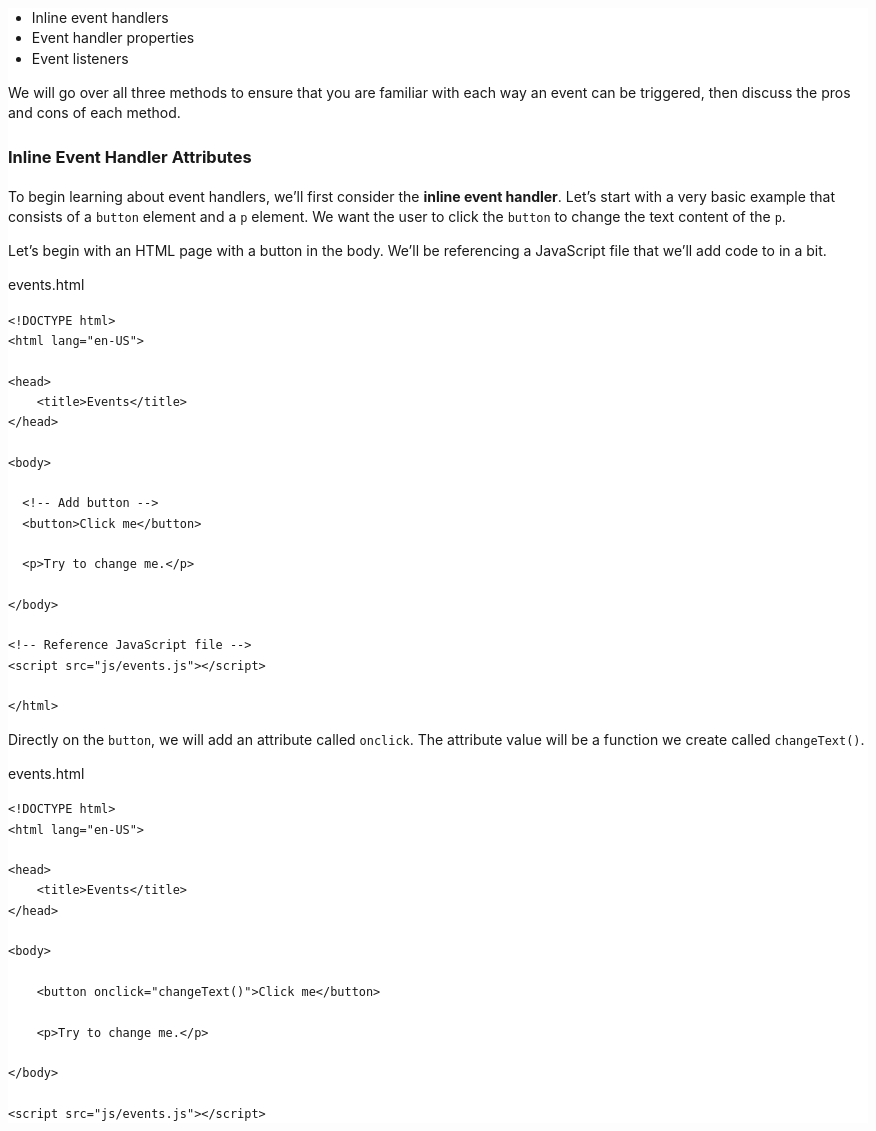 - Inline event handlers
- Event handler properties
- Event listeners

We will go over all three methods to ensure that you are familiar with each way an event can be triggered, then discuss the pros and cons of each method.

### Inline Event Handler Attributes

To begin learning about event handlers, we’ll first consider the **inline event handler**. Let’s start with a very basic example that consists of a `button` element and a `p` element. We want the user to click the `button` to change the text content of the `p`.

Let’s begin with an HTML page with a button in the body. We’ll be referencing a JavaScript file that we’ll add code to in a bit.

events.html

    <!DOCTYPE html>
    <html lang="en-US">
    
    <head>
        <title>Events</title>
    </head>
    
    <body>
    
      <!-- Add button -->
      <button>Click me</button>
    
      <p>Try to change me.</p>
    
    </body>
    
    <!-- Reference JavaScript file -->
    <script src="js/events.js"></script>
    
    </html>

Directly on the `button`, we will add an attribute called `onclick`. The attribute value will be a function we create called `changeText()`.

events.html

    <!DOCTYPE html>
    <html lang="en-US">
    
    <head>
        <title>Events</title>
    </head>
    
    <body>
    
        <button onclick="changeText()">Click me</button>
    
        <p>Try to change me.</p>
    
    </body>
    
    <script src="js/events.js"></script>
    